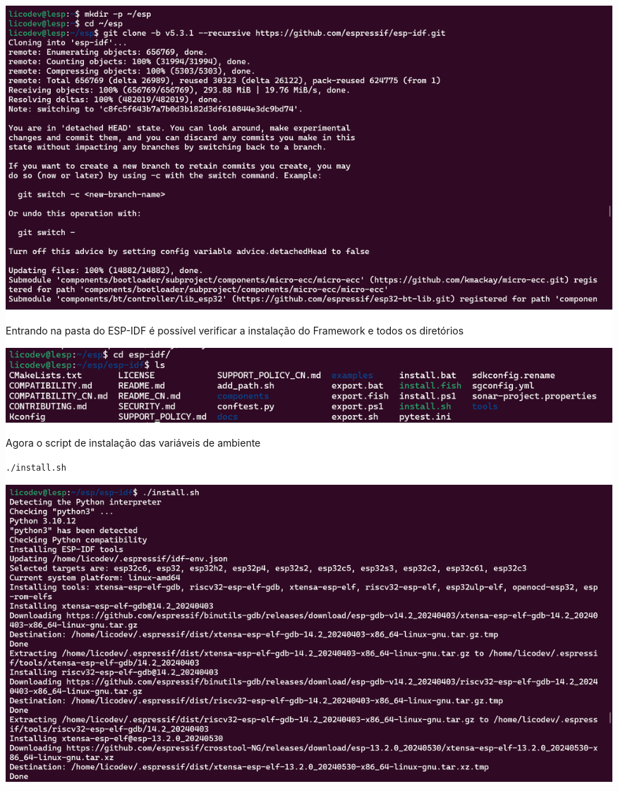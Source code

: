 ![alt text](image-9.png)

Entrando na pasta do ESP-IDF é possível verificar a instalação do Framework e todos os diretórios

![alt text](image-10.png)


Agora o script de instalação das variáveis de ambiente

```
./install.sh
```
![alt text](image-11.png)
